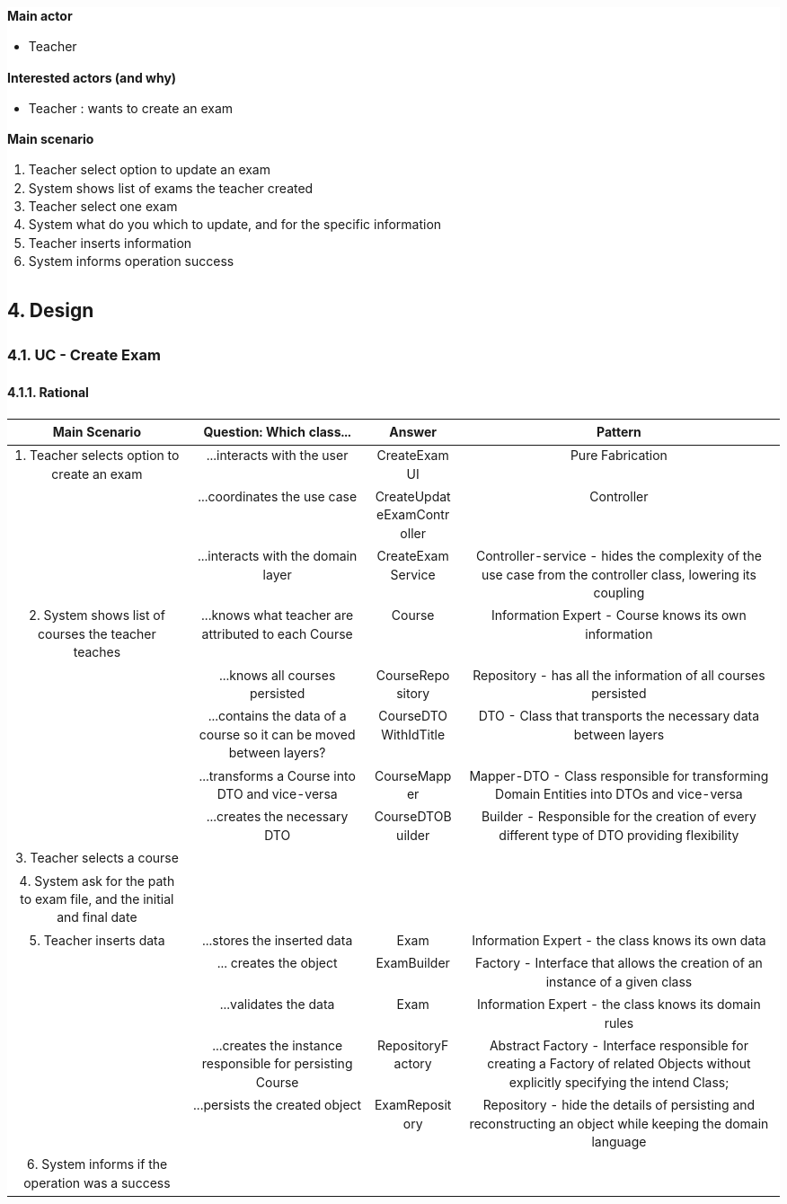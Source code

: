 **Main actor**
* Teacher

**Interested actors (and why)**
* Teacher : wants to create an exam

**Main scenario**
1. Teacher select option to update an exam
2. System shows list of exams the teacher created
3. Teacher select one exam
4. System what do you which to update, and for the specific information
5. Teacher inserts information
6. System informs operation success


## 4. Design

### 4.1. UC - Create Exam
#### 4.1.1. Rational


|                              Main Scenario                              |                      Question: Which class...                       |           Answer           |                                                              Pattern                                                               |
|:-----------------------------------------------------------------------:|:-------------------------------------------------------------------:|:--------------------------:|:----------------------------------------------------------------------------------------------------------------------------------:|
|               1. Teacher selects option to create an exam               |                     ...interacts with the user                      |        CreateExamUI        |                                                          Pure Fabrication                                                          |
|                                                                         |                     ...coordinates the use case                     | CreateUpdateExamController |                                                             Controller                                                             |
|                                                                         |                 ...interacts with the domain layer                  |     CreateExamService      |             Controller-service - hides the complexity of the use case from the controller class, lowering its coupling             |
|           2. System shows list of courses the teacher teaches           |         ...knows what teacher are attributed to each Course         |           Course           |                                       Information Expert - Course knows its own information                                        |
|                                                                         |                   ...knows all courses persisted                    |      CourseRepository      |                                   Repository - has all the information of all courses persisted                                    |
|                                                                         | ...contains the data of a course so it can be moved between layers? |    CourseDTOWithIdTitle    |                                   DTO - Class that transports the necessary data between layers                                    |
|                                                                         |           ...transforms a Course into DTO and vice-versa            |        CourseMapper        |                      Mapper-DTO - Class responsible for transforming Domain Entities into DTOs and vice-versa                      |
|                                                                         |                    ...creates the necessary DTO                     |      CourseDTOBuilder      |                    Builder - Responsible for the creation of every different type of DTO providing flexibility                     |
|                       3. Teacher selects a course                       |                                                                     |                            |                                                                                                                                    |
| 4. System ask for the path to exam file, and the initial and final date |                                                                     |                            |                                                                                                                                    |
|                         5. Teacher inserts data                         |                     ...stores the inserted data                     |            Exam            |                                         Information Expert - the class knows its own data                                          |
|                                                                         |                       ... creates the object                        |        ExamBuilder         |                            Factory - Interface that allows the creation of an instance of a given class                            |
|                                                                         |                        ...validates the data                        |            Exam            |                                       Information Expert - the class knows its domain rules                                        |
|                                                                         |      ...creates the instance responsible for persisting Course      |     RepositoryFactory      | Abstract Factory - Interface responsible for creating a Factory of related Objects without explicitly specifying the intend Class; |
|                                                                         |                   ...persists the created object                    |       ExamRepository       |            Repository -  hide the details of persisting and reconstructing an object while keeping the domain language             |
|            6. System informs if the operation was a success             |                                                                     |                            |                                                                                                                                    |

